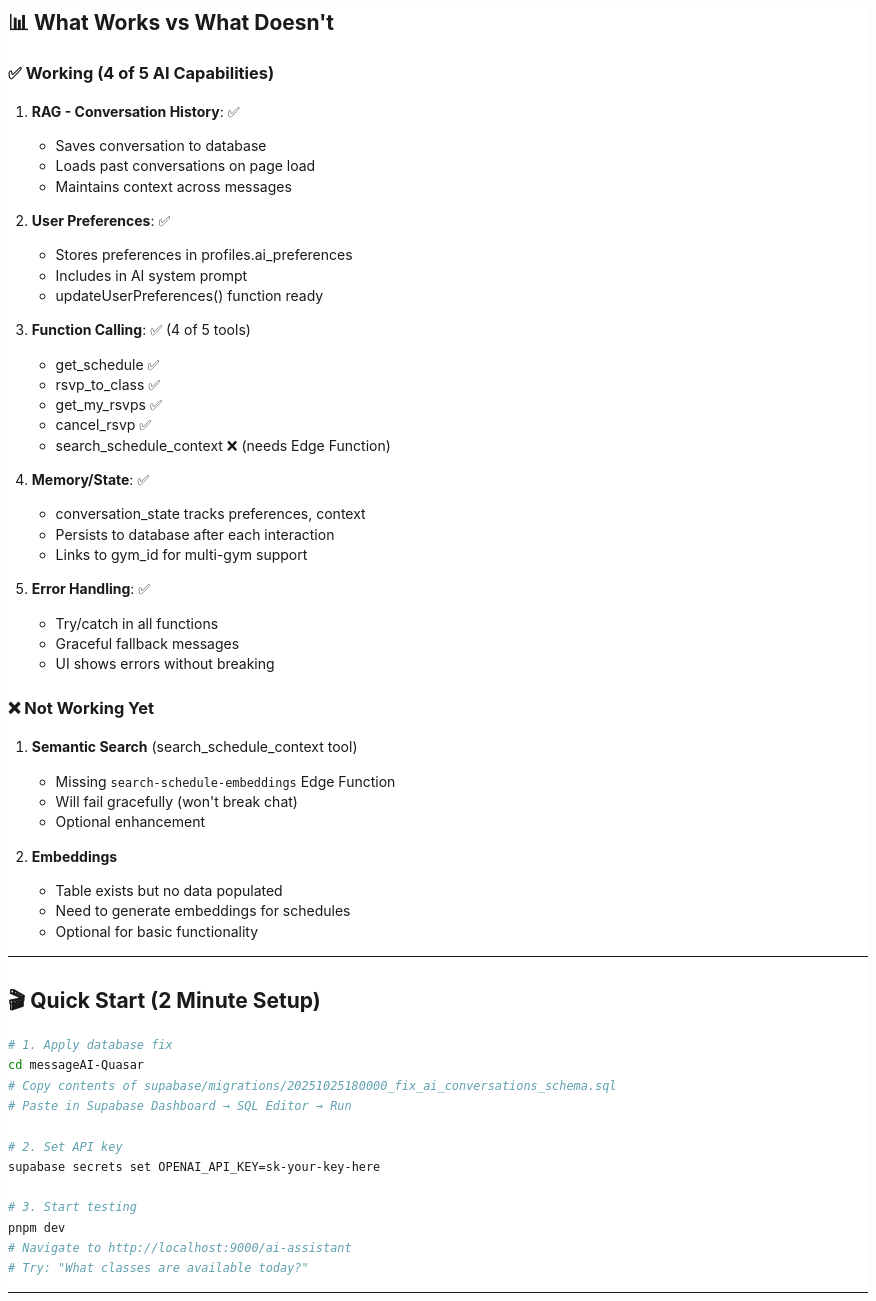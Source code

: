 
## 📊 What Works vs What Doesn't

### ✅ Working (4 of 5 AI Capabilities)

1. **RAG - Conversation History**: ✅
   - Saves conversation to database
   - Loads past conversations on page load
   - Maintains context across messages

2. **User Preferences**: ✅
   - Stores preferences in profiles.ai_preferences
   - Includes in AI system prompt
   - updateUserPreferences() function ready

3. **Function Calling**: ✅ (4 of 5 tools)
   - get_schedule ✅
   - rsvp_to_class ✅
   - get_my_rsvps ✅
   - cancel_rsvp ✅
   - search_schedule_context ❌ (needs Edge Function)

4. **Memory/State**: ✅
   - conversation_state tracks preferences, context
   - Persists to database after each interaction
   - Links to gym_id for multi-gym support

5. **Error Handling**: ✅
   - Try/catch in all functions
   - Graceful fallback messages
   - UI shows errors without breaking

### ❌ Not Working Yet

1. **Semantic Search** (search_schedule_context tool)
   - Missing `search-schedule-embeddings` Edge Function
   - Will fail gracefully (won't break chat)
   - Optional enhancement

2. **Embeddings**
   - Table exists but no data populated
   - Need to generate embeddings for schedules
   - Optional for basic functionality

---

## 🎬 Quick Start (2 Minute Setup)

```bash
# 1. Apply database fix
cd messageAI-Quasar
# Copy contents of supabase/migrations/20251025180000_fix_ai_conversations_schema.sql
# Paste in Supabase Dashboard → SQL Editor → Run

# 2. Set API key
supabase secrets set OPENAI_API_KEY=sk-your-key-here

# 3. Start testing
pnpm dev
# Navigate to http://localhost:9000/ai-assistant
# Try: "What classes are available today?"
```

---